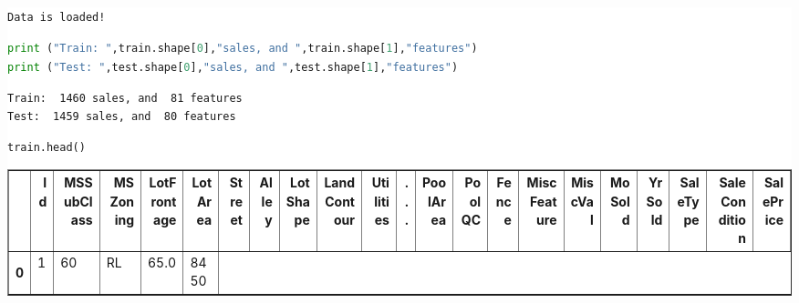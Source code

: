     Data is loaded!
    


```python
print ("Train: ",train.shape[0],"sales, and ",train.shape[1],"features")
print ("Test: ",test.shape[0],"sales, and ",test.shape[1],"features")
```

    Train:  1460 sales, and  81 features
    Test:  1459 sales, and  80 features
    


```python
train.head()
```




<div>
<style scoped>
    .dataframe tbody tr th:only-of-type {
        vertical-align: middle;
    }

    .dataframe tbody tr th {
        vertical-align: top;
    }

    .dataframe thead th {
        text-align: right;
    }
</style>
<table border="1" class="dataframe">
  <thead>
    <tr style="text-align: right;">
      <th></th>
      <th>Id</th>
      <th>MSSubClass</th>
      <th>MSZoning</th>
      <th>LotFrontage</th>
      <th>LotArea</th>
      <th>Street</th>
      <th>Alley</th>
      <th>LotShape</th>
      <th>LandContour</th>
      <th>Utilities</th>
      <th>...</th>
      <th>PoolArea</th>
      <th>PoolQC</th>
      <th>Fence</th>
      <th>MiscFeature</th>
      <th>MiscVal</th>
      <th>MoSold</th>
      <th>YrSold</th>
      <th>SaleType</th>
      <th>SaleCondition</th>
      <th>SalePrice</th>
    </tr>
  </thead>
  <tbody>
    <tr>
      <th>0</th>
      <td>1</td>
      <td>60</td>
      <td>RL</td>
      <td>65.0</td>
      <td>8450</td>